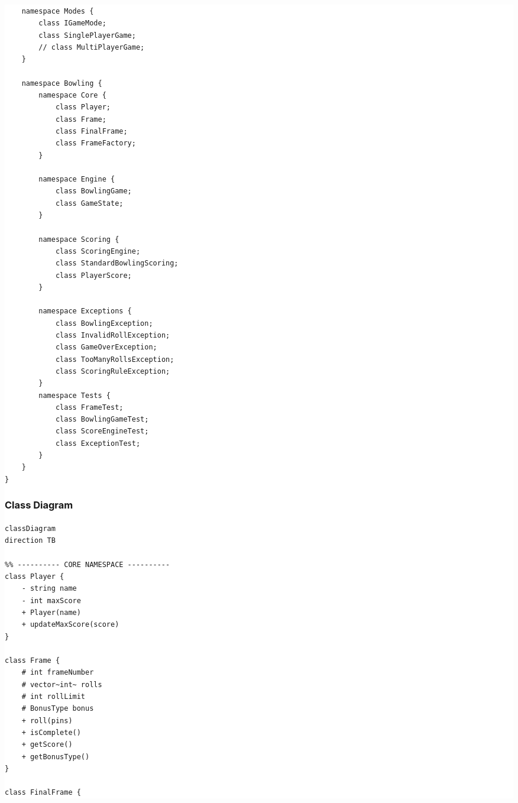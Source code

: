	    namespace Modes {
	        class IGameMode;
	        class SinglePlayerGame;
	        // class MultiPlayerGame;
	    }
 
	    namespace Bowling {
	        namespace Core {
	            class Player;
	            class Frame;
	            class FinalFrame;
	            class FrameFactory;
	        }
 
	        namespace Engine {
	            class BowlingGame;
	            class GameState;
	        }
 
	        namespace Scoring {
	            class ScoringEngine;
	            class StandardBowlingScoring;
	            class PlayerScore;
	        }
 
	        namespace Exceptions {
	            class BowlingException;
	            class InvalidRollException;
	            class GameOverException;
	            class TooManyRollsException;
	            class ScoringRuleException;
	        }
	        namespace Tests {
	            class FrameTest;
	            class BowlingGameTest;
	            class ScoreEngineTest;
	            class ExceptionTest;
		    }
	    }   
    } 
### Class Diagram
```mermaid
classDiagram
direction TB
 
%% ---------- CORE NAMESPACE ----------
class Player {
    - string name
    - int maxScore
    + Player(name)
    + updateMaxScore(score)
}
 
class Frame {
    # int frameNumber
    # vector~int~ rolls
    # int rollLimit
    # BonusType bonus
    + roll(pins)
    + isComplete()
    + getScore()
    + getBonusType()
}
 
class FinalFrame {
```
